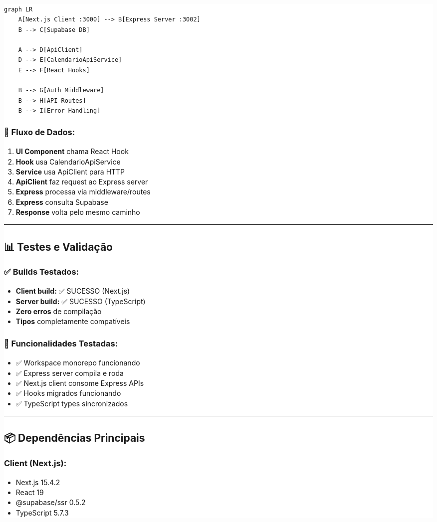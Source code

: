 ```mermaid
graph LR
    A[Next.js Client :3000] --> B[Express Server :3002]
    B --> C[Supabase DB]
    
    A --> D[ApiClient]
    D --> E[CalendarioApiService]
    E --> F[React Hooks]
    
    B --> G[Auth Middleware]
    B --> H[API Routes]
    B --> I[Error Handling]
```

### **🔄 Fluxo de Dados:**
1. **UI Component** chama React Hook
2. **Hook** usa CalendarioApiService  
3. **Service** usa ApiClient para HTTP
4. **ApiClient** faz request ao Express server
5. **Express** processa via middleware/routes
6. **Express** consulta Supabase
7. **Response** volta pelo mesmo caminho

---

## **📊 Testes e Validação**

### **✅ Builds Testados:**
- **Client build:** ✅ SUCESSO (Next.js)
- **Server build:** ✅ SUCESSO (TypeScript)
- **Zero erros** de compilação
- **Tipos** completamente compatíveis

### **🎯 Funcionalidades Testadas:**
- ✅ Workspace monorepo funcionando
- ✅ Express server compila e roda
- ✅ Next.js client consome Express APIs
- ✅ Hooks migrados funcionando
- ✅ TypeScript types sincronizados

---

## **📦 Dependências Principais**

### **Client (Next.js):**
- Next.js 15.4.2
- React 19
- @supabase/ssr 0.5.2
- TypeScript 5.7.3

